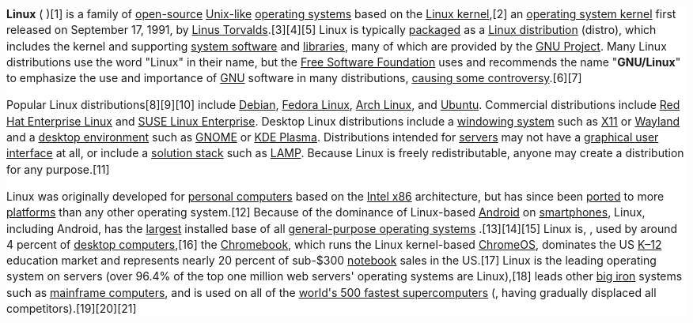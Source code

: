 **Linux** ( )[1] is a family of
[open-source](free_and_open-source_software "wikilink")
[Unix-like](Unix-like "wikilink") [operating
systems](operating_system "wikilink") based on the [Linux
kernel](Linux_kernel "wikilink"),[2] an [operating system
kernel](<kernel_(operating_system)> "wikilink") first released on
September 17, 1991, by [Linus
Torvalds](Linus_Torvalds "wikilink").[3][4][5] Linux is typically
[packaged](package_manager "wikilink") as a [Linux
distribution](Linux_distribution "wikilink") (distro), which includes
the kernel and supporting [system software](system_software "wikilink")
and [libraries](<library_(computing)> "wikilink"), many of which are
provided by the [GNU Project](GNU_Project "wikilink"). Many Linux
distributions use the word "Linux" in their name, but the [Free Software
Foundation](Free_Software_Foundation "wikilink") uses and recommends the
name "**GNU/Linux**" to emphasize the use and importance of
[GNU](GNU "wikilink") software in many distributions, [causing some
controversy](GNU/Linux_naming_controversy "wikilink").[6][7]

Popular Linux distributions[8][9][10] include
[Debian](Debian "wikilink"), [Fedora Linux](Fedora_Linux "wikilink"),
[Arch Linux](Arch_Linux "wikilink"), and [Ubuntu](Ubuntu "wikilink").
Commercial distributions include [Red Hat Enterprise
Linux](Red_Hat_Enterprise_Linux "wikilink") and [SUSE Linux
Enterprise](SUSE_Linux_Enterprise "wikilink"). Desktop Linux
distributions include a [windowing system](windowing_system "wikilink")
such as [X11](X_Window_System "wikilink") or
[Wayland](<Wayland_(protocol)> "wikilink") and a [desktop
environment](desktop_environment "wikilink") such as
[GNOME](GNOME "wikilink") or [KDE Plasma](KDE_Plasma "wikilink").
Distributions intended for [servers](<server_(computing)> "wikilink") may
not have a [graphical user
interface](graphical_user_interface "wikilink") at all, or include a
[solution stack](solution_stack "wikilink") such as
[LAMP](<LAMP_(software_bundle)> "wikilink"). Because Linux is freely
redistributable, anyone may create a distribution for any purpose.[11]

Linux was originally developed for [personal
computers](personal_computer "wikilink") based on the [Intel
x86](Intel_x86 "wikilink") architecture, but has since been
[ported](porting "wikilink") to more
[platforms](computer_hardware_platforms "wikilink") than any other
operating system.[12] Because of the dominance of Linux-based
[Android](<Android_(operating_system)> "wikilink") on
[smartphones](smartphone "wikilink"), Linux, including Android, has the
[largest](Usage_share_of_operating_systems "wikilink") installed base of
all [general-purpose operating
systems](general-purpose_operating_system "wikilink") .[13][14][15]
Linux is, , used by around 4 percent of [desktop
computers](desktop_computer "wikilink"),[16] the
[Chromebook](Chromebook "wikilink"), which runs the Linux kernel-based
[ChromeOS](ChromeOS "wikilink"), dominates the US
[K–12](K–12 "wikilink") education market and represents nearly 20
percent of sub-$300 [notebook](Laptop "wikilink") sales in the US.[17]
Linux is the leading operating system on servers (over 96.4% of the top
one million web servers' operating systems are Linux),[18] leads other
[big iron](<Big_iron_(computing)> "wikilink") systems such as [mainframe
computers](mainframe_computer "wikilink"), and is used on all of the
[world's 500 fastest supercomputers](TOP500 "wikilink") (, having
gradually displaced all competitors).[19][20][21]
